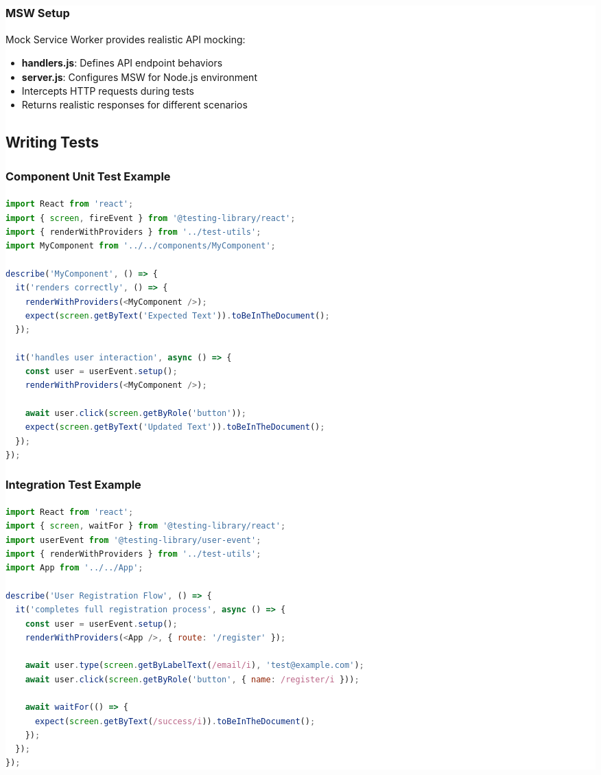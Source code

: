 ### MSW Setup
Mock Service Worker provides realistic API mocking:
- **handlers.js**: Defines API endpoint behaviors
- **server.js**: Configures MSW for Node.js environment
- Intercepts HTTP requests during tests
- Returns realistic responses for different scenarios

## Writing Tests

### Component Unit Test Example
```javascript
import React from 'react';
import { screen, fireEvent } from '@testing-library/react';
import { renderWithProviders } from '../test-utils';
import MyComponent from '../../components/MyComponent';

describe('MyComponent', () => {
  it('renders correctly', () => {
    renderWithProviders(<MyComponent />);
    expect(screen.getByText('Expected Text')).toBeInTheDocument();
  });

  it('handles user interaction', async () => {
    const user = userEvent.setup();
    renderWithProviders(<MyComponent />);
    
    await user.click(screen.getByRole('button'));
    expect(screen.getByText('Updated Text')).toBeInTheDocument();
  });
});
```

### Integration Test Example
```javascript
import React from 'react';
import { screen, waitFor } from '@testing-library/react';
import userEvent from '@testing-library/user-event';
import { renderWithProviders } from '../test-utils';
import App from '../../App';

describe('User Registration Flow', () => {
  it('completes full registration process', async () => {
    const user = userEvent.setup();
    renderWithProviders(<App />, { route: '/register' });

    await user.type(screen.getByLabelText(/email/i), 'test@example.com');
    await user.click(screen.getByRole('button', { name: /register/i }));

    await waitFor(() => {
      expect(screen.getByText(/success/i)).toBeInTheDocument();
    });
  });
});
```
